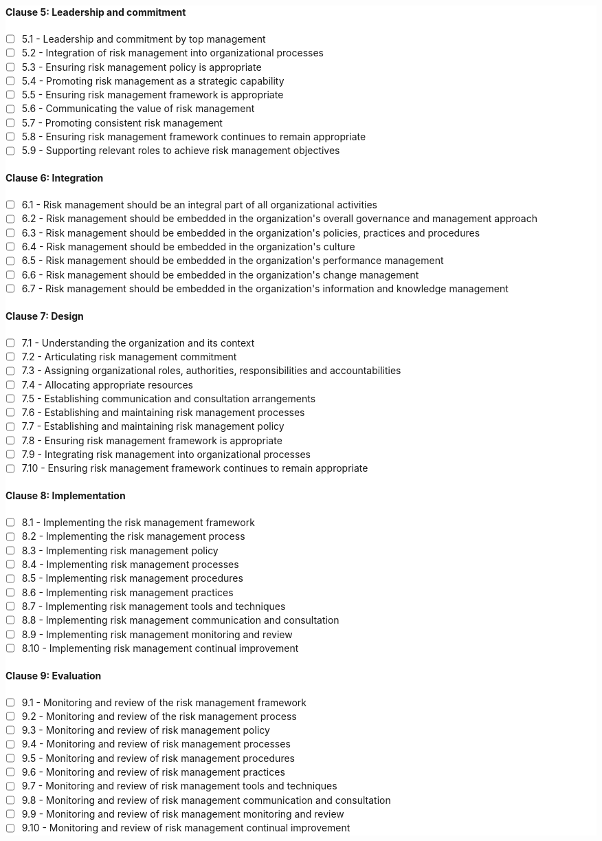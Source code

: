 #### **Clause 5: Leadership and commitment**
- [ ] 5.1 - Leadership and commitment by top management
- [ ] 5.2 - Integration of risk management into organizational processes
- [ ] 5.3 - Ensuring risk management policy is appropriate
- [ ] 5.4 - Promoting risk management as a strategic capability
- [ ] 5.5 - Ensuring risk management framework is appropriate
- [ ] 5.6 - Communicating the value of risk management
- [ ] 5.7 - Promoting consistent risk management
- [ ] 5.8 - Ensuring risk management framework continues to remain appropriate
- [ ] 5.9 - Supporting relevant roles to achieve risk management objectives

#### **Clause 6: Integration**
- [ ] 6.1 - Risk management should be an integral part of all organizational activities
- [ ] 6.2 - Risk management should be embedded in the organization's overall governance and management approach
- [ ] 6.3 - Risk management should be embedded in the organization's policies, practices and procedures
- [ ] 6.4 - Risk management should be embedded in the organization's culture
- [ ] 6.5 - Risk management should be embedded in the organization's performance management
- [ ] 6.6 - Risk management should be embedded in the organization's change management
- [ ] 6.7 - Risk management should be embedded in the organization's information and knowledge management

#### **Clause 7: Design**
- [ ] 7.1 - Understanding the organization and its context
- [ ] 7.2 - Articulating risk management commitment
- [ ] 7.3 - Assigning organizational roles, authorities, responsibilities and accountabilities
- [ ] 7.4 - Allocating appropriate resources
- [ ] 7.5 - Establishing communication and consultation arrangements
- [ ] 7.6 - Establishing and maintaining risk management processes
- [ ] 7.7 - Establishing and maintaining risk management policy
- [ ] 7.8 - Ensuring risk management framework is appropriate
- [ ] 7.9 - Integrating risk management into organizational processes
- [ ] 7.10 - Ensuring risk management framework continues to remain appropriate

#### **Clause 8: Implementation**
- [ ] 8.1 - Implementing the risk management framework
- [ ] 8.2 - Implementing the risk management process
- [ ] 8.3 - Implementing risk management policy
- [ ] 8.4 - Implementing risk management processes
- [ ] 8.5 - Implementing risk management procedures
- [ ] 8.6 - Implementing risk management practices
- [ ] 8.7 - Implementing risk management tools and techniques
- [ ] 8.8 - Implementing risk management communication and consultation
- [ ] 8.9 - Implementing risk management monitoring and review
- [ ] 8.10 - Implementing risk management continual improvement

#### **Clause 9: Evaluation**
- [ ] 9.1 - Monitoring and review of the risk management framework
- [ ] 9.2 - Monitoring and review of the risk management process
- [ ] 9.3 - Monitoring and review of risk management policy
- [ ] 9.4 - Monitoring and review of risk management processes
- [ ] 9.5 - Monitoring and review of risk management procedures
- [ ] 9.6 - Monitoring and review of risk management practices
- [ ] 9.7 - Monitoring and review of risk management tools and techniques
- [ ] 9.8 - Monitoring and review of risk management communication and consultation
- [ ] 9.9 - Monitoring and review of risk management monitoring and review
- [ ] 9.10 - Monitoring and review of risk management continual improvement

